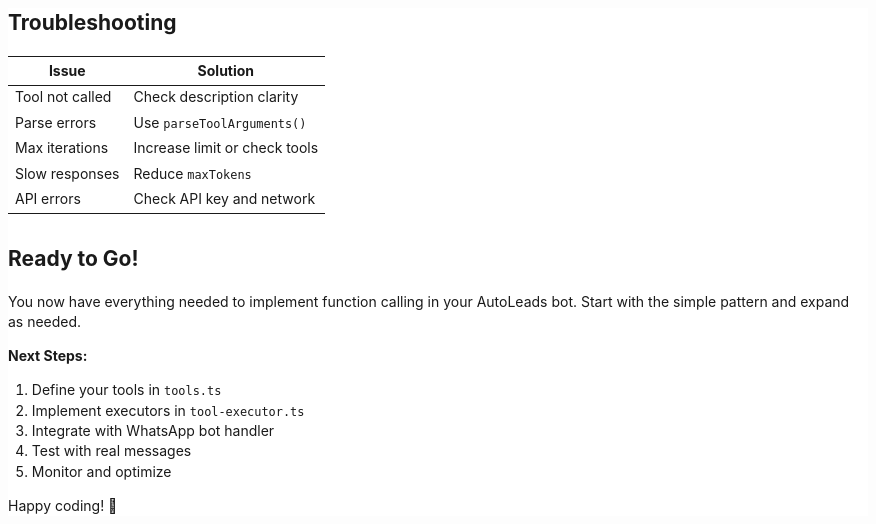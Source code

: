 ## Troubleshooting

| Issue | Solution |
|-------|----------|
| Tool not called | Check description clarity |
| Parse errors | Use `parseToolArguments()` |
| Max iterations | Increase limit or check tools |
| Slow responses | Reduce `maxTokens` |
| API errors | Check API key and network |

## Ready to Go!

You now have everything needed to implement function calling in your AutoLeads bot. Start with the simple pattern and expand as needed.

**Next Steps:**
1. Define your tools in `tools.ts`
2. Implement executors in `tool-executor.ts`
3. Integrate with WhatsApp bot handler
4. Test with real messages
5. Monitor and optimize

Happy coding! 🚀
